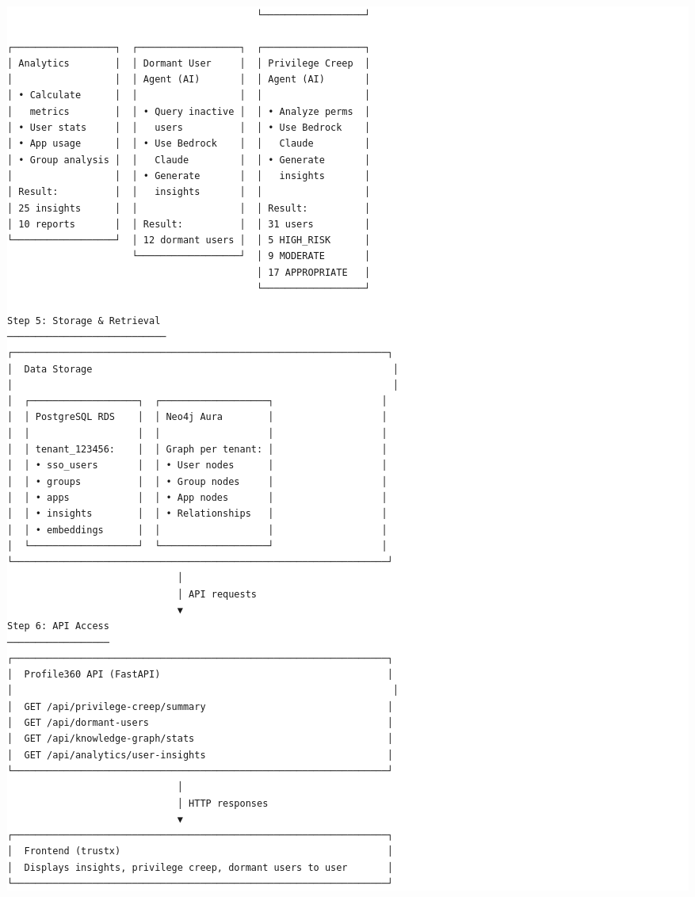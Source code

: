 ```
                                            └──────────────────┘

┌──────────────────┐  ┌──────────────────┐  ┌──────────────────┐
│ Analytics        │  │ Dormant User     │  │ Privilege Creep  │
│                  │  │ Agent (AI)       │  │ Agent (AI)       │
│ • Calculate      │  │                  │  │                  │
│   metrics        │  │ • Query inactive │  │ • Analyze perms  │
│ • User stats     │  │   users          │  │ • Use Bedrock    │
│ • App usage      │  │ • Use Bedrock    │  │   Claude         │
│ • Group analysis │  │   Claude         │  │ • Generate       │
│                  │  │ • Generate       │  │   insights       │
│ Result:          │  │   insights       │  │                  │
│ 25 insights      │  │                  │  │ Result:          │
│ 10 reports       │  │ Result:          │  │ 31 users         │
└──────────────────┘  │ 12 dormant users │  │ 5 HIGH_RISK      │
                      └──────────────────┘  │ 9 MODERATE       │
                                            │ 17 APPROPRIATE   │
                                            └──────────────────┘

Step 5: Storage & Retrieval
────────────────────────────
┌──────────────────────────────────────────────────────────────────┐
│  Data Storage                                                     │
│                                                                   │
│  ┌───────────────────┐  ┌───────────────────┐                   │
│  │ PostgreSQL RDS    │  │ Neo4j Aura        │                   │
│  │                   │  │                   │                   │
│  │ tenant_123456:    │  │ Graph per tenant: │                   │
│  │ • sso_users       │  │ • User nodes      │                   │
│  │ • groups          │  │ • Group nodes     │                   │
│  │ • apps            │  │ • App nodes       │                   │
│  │ • insights        │  │ • Relationships   │                   │
│  │ • embeddings      │  │                   │                   │
│  └───────────────────┘  └───────────────────┘                   │
└──────────────────────────────────────────────────────────────────┘
                              │
                              │ API requests
                              ▼
Step 6: API Access
──────────────────
┌──────────────────────────────────────────────────────────────────┐
│  Profile360 API (FastAPI)                                        │
│                                                                   │
│  GET /api/privilege-creep/summary                                │
│  GET /api/dormant-users                                          │
│  GET /api/knowledge-graph/stats                                  │
│  GET /api/analytics/user-insights                                │
└──────────────────────────────────────────────────────────────────┘
                              │
                              │ HTTP responses
                              ▼
┌──────────────────────────────────────────────────────────────────┐
│  Frontend (trustx)                                               │
│  Displays insights, privilege creep, dormant users to user       │
└──────────────────────────────────────────────────────────────────┘
```
